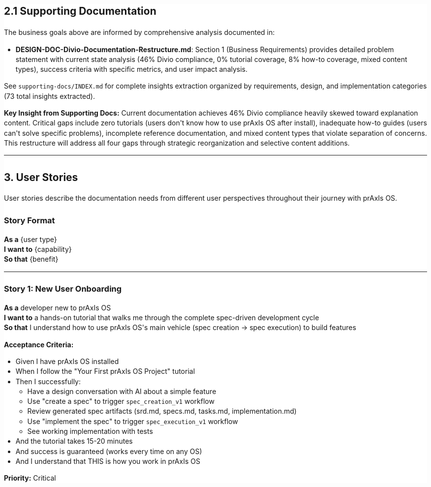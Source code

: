 ## 2.1 Supporting Documentation

The business goals above are informed by comprehensive analysis documented in:
- **DESIGN-DOC-Divio-Documentation-Restructure.md**: Section 1 (Business Requirements) provides detailed problem statement with current state analysis (46% Divio compliance, 0% tutorial coverage, 8% how-to coverage, mixed content types), success criteria with specific metrics, and user impact analysis.

See `supporting-docs/INDEX.md` for complete insights extraction organized by requirements, design, and implementation categories (73 total insights extracted).

**Key Insight from Supporting Docs:** Current documentation achieves 46% Divio compliance heavily skewed toward explanation content. Critical gaps include zero tutorials (users don't know how to use prAxIs OS after install), inadequate how-to guides (users can't solve specific problems), incomplete reference documentation, and mixed content types that violate separation of concerns. This restructure will address all four gaps through strategic reorganization and selective content additions.

---

## 3. User Stories

User stories describe the documentation needs from different user perspectives throughout their journey with prAxIs OS.

### Story Format

**As a** {user type}  
**I want to** {capability}  
**So that** {benefit}

---

### Story 1: New User Onboarding

**As a** developer new to prAxIs OS  
**I want to** a hands-on tutorial that walks me through the complete spec-driven development cycle  
**So that** I understand how to use prAxIs OS's main vehicle (spec creation → spec execution) to build features

**Acceptance Criteria:**
- Given I have prAxIs OS installed
- When I follow the "Your First prAxIs OS Project" tutorial
- Then I successfully:
  - Have a design conversation with AI about a simple feature
  - Use "create a spec" to trigger `spec_creation_v1` workflow
  - Review generated spec artifacts (srd.md, specs.md, tasks.md, implementation.md)
  - Use "implement the spec" to trigger `spec_execution_v1` workflow
  - See working implementation with tests
- And the tutorial takes 15-20 minutes
- And success is guaranteed (works every time on any OS)
- And I understand that THIS is how you work in prAxIs OS

**Priority:** Critical
